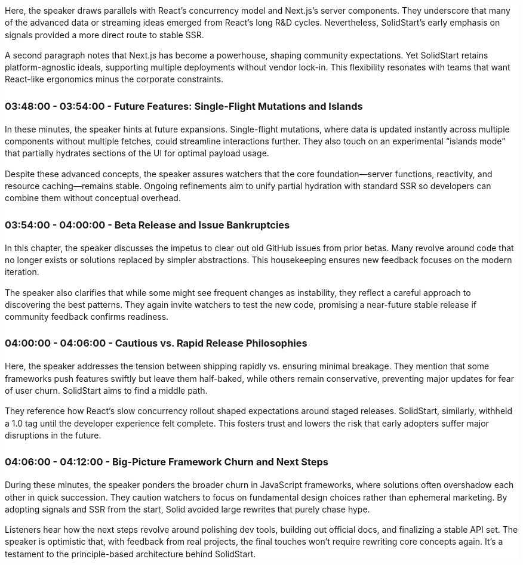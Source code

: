Here, the speaker draws parallels with React’s concurrency model and Next.js’s server components. They underscore that many of the advanced data or streaming ideas emerged from React’s long R&D cycles. Nevertheless, SolidStart’s early emphasis on signals provided a more direct route to stable SSR.  

A second paragraph notes that Next.js has become a powerhouse, shaping community expectations. Yet SolidStart retains platform-agnostic ideals, supporting multiple deployments without vendor lock-in. This flexibility resonates with teams that want React-like ergonomics minus the corporate constraints.

### 03:48:00 - 03:54:00 - Future Features: Single-Flight Mutations and Islands

In these minutes, the speaker hints at future expansions. Single-flight mutations, where data is updated instantly across multiple components without multiple fetches, could streamline interactions further. They also touch on an experimental “islands mode” that partially hydrates sections of the UI for optimal payload usage.  

Despite these advanced concepts, the speaker assures watchers that the core foundation—server functions, reactivity, and resource caching—remains stable. Ongoing refinements aim to unify partial hydration with standard SSR so developers can combine them without conceptual overhead.

### 03:54:00 - 04:00:00 - Beta Release and Issue Bankruptcies

In this chapter, the speaker discusses the impetus to clear out old GitHub issues from prior betas. Many revolve around code that no longer exists or solutions replaced by simpler abstractions. This housekeeping ensures new feedback focuses on the modern iteration.  

The speaker also clarifies that while some might see frequent changes as instability, they reflect a careful approach to discovering the best patterns. They again invite watchers to test the new code, promising a near-future stable release if community feedback confirms readiness.

### 04:00:00 - 04:06:00 - Cautious vs. Rapid Release Philosophies

Here, the speaker addresses the tension between shipping rapidly vs. ensuring minimal breakage. They mention that some frameworks push features swiftly but leave them half-baked, while others remain conservative, preventing major updates for fear of user churn. SolidStart aims to find a middle path.  

They reference how React’s slow concurrency rollout shaped expectations around staged releases. SolidStart, similarly, withheld a 1.0 tag until the developer experience felt complete. This fosters trust and lowers the risk that early adopters suffer major disruptions in the future.

### 04:06:00 - 04:12:00 - Big-Picture Framework Churn and Next Steps

During these minutes, the speaker ponders the broader churn in JavaScript frameworks, where solutions often overshadow each other in quick succession. They caution watchers to focus on fundamental design choices rather than ephemeral marketing. By adopting signals and SSR from the start, Solid avoided large rewrites that purely chase hype.  

Listeners hear how the next steps revolve around polishing dev tools, building out official docs, and finalizing a stable API set. The speaker is optimistic that, with feedback from real projects, the final touches won’t require rewriting core concepts again. It’s a testament to the principle-based architecture behind SolidStart.
